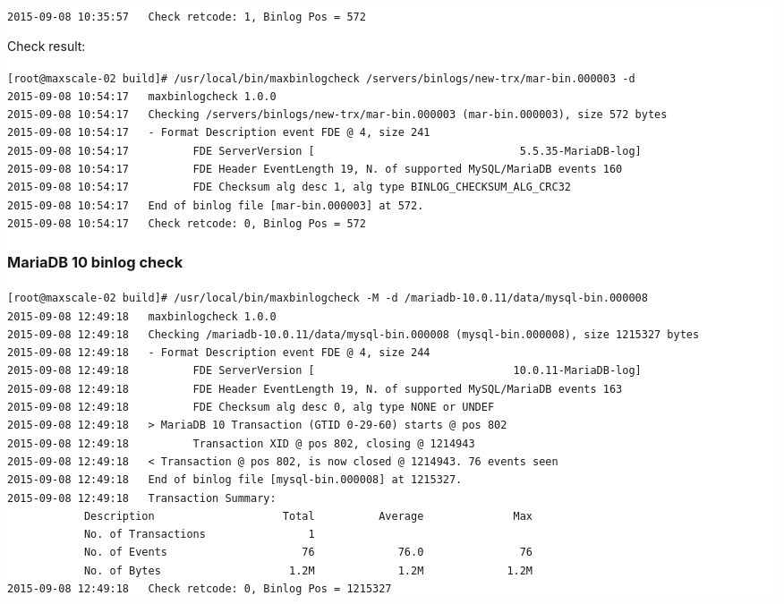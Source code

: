 ```
2015-09-08 10:35:57   Check retcode: 1, Binlog Pos = 572
```

Check result:

```
[root@maxscale-02 build]# /usr/local/bin/maxbinlogcheck /servers/binlogs/new-trx/mar-bin.000003 -d
2015-09-08 10:54:17   maxbinlogcheck 1.0.0
2015-09-08 10:54:17   Checking /servers/binlogs/new-trx/mar-bin.000003 (mar-bin.000003), size 572 bytes
2015-09-08 10:54:17   - Format Description event FDE @ 4, size 241
2015-09-08 10:54:17          FDE ServerVersion [                                5.5.35-MariaDB-log]
2015-09-08 10:54:17          FDE Header EventLength 19, N. of supported MySQL/MariaDB events 160
2015-09-08 10:54:17          FDE Checksum alg desc 1, alg type BINLOG_CHECKSUM_ALG_CRC32
2015-09-08 10:54:17   End of binlog file [mar-bin.000003] at 572.
2015-09-08 10:54:17   Check retcode: 0, Binlog Pos = 572
```

### MariaDB 10 binlog check

```
[root@maxscale-02 build]# /usr/local/bin/maxbinlogcheck -M -d /mariadb-10.0.11/data/mysql-bin.000008
2015-09-08 12:49:18   maxbinlogcheck 1.0.0
2015-09-08 12:49:18   Checking /mariadb-10.0.11/data/mysql-bin.000008 (mysql-bin.000008), size 1215327 bytes
2015-09-08 12:49:18   - Format Description event FDE @ 4, size 244
2015-09-08 12:49:18          FDE ServerVersion [                               10.0.11-MariaDB-log]
2015-09-08 12:49:18          FDE Header EventLength 19, N. of supported MySQL/MariaDB events 163
2015-09-08 12:49:18          FDE Checksum alg desc 0, alg type NONE or UNDEF
2015-09-08 12:49:18   > MariaDB 10 Transaction (GTID 0-29-60) starts @ pos 802
2015-09-08 12:49:18          Transaction XID @ pos 802, closing @ 1214943
2015-09-08 12:49:18   < Transaction @ pos 802, is now closed @ 1214943. 76 events seen
2015-09-08 12:49:18   End of binlog file [mysql-bin.000008] at 1215327.
2015-09-08 12:49:18   Transaction Summary:
			Description                    Total          Average              Max
			No. of Transactions                1
			No. of Events                     76             76.0               76
			No. of Bytes                    1.2M             1.2M             1.2M
2015-09-08 12:49:18   Check retcode: 0, Binlog Pos = 1215327
```

